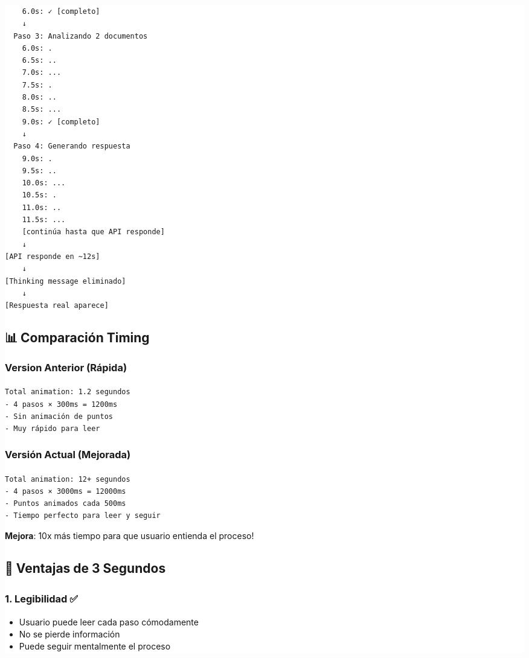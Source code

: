 ```
    6.0s: ✓ [completo]
    ↓
  Paso 3: Analizando 2 documentos
    6.0s: .
    6.5s: ..
    7.0s: ...
    7.5s: .
    8.0s: ..
    8.5s: ...
    9.0s: ✓ [completo]
    ↓
  Paso 4: Generando respuesta
    9.0s: .
    9.5s: ..
    10.0s: ...
    10.5s: .
    11.0s: ..
    11.5s: ...
    [continúa hasta que API responde]
    ↓
[API responde en ~12s]
    ↓
[Thinking message eliminado]
    ↓
[Respuesta real aparece]
```

## 📊 Comparación Timing

### Version Anterior (Rápida)
```
Total animation: 1.2 segundos
- 4 pasos × 300ms = 1200ms
- Sin animación de puntos
- Muy rápido para leer
```

### Versión Actual (Mejorada)
```
Total animation: 12+ segundos
- 4 pasos × 3000ms = 12000ms
- Puntos animados cada 500ms
- Tiempo perfecto para leer y seguir
```

**Mejora**: 10x más tiempo para que usuario entienda el proceso!

## 🎯 Ventajas de 3 Segundos

### 1. **Legibilidad** ✅
- Usuario puede leer cada paso cómodamente
- No se pierde información
- Puede seguir mentalmente el proceso
